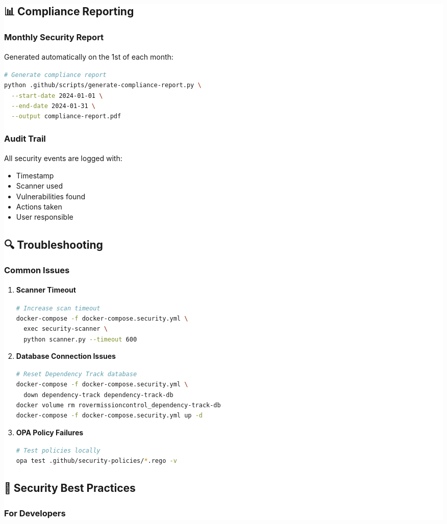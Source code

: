 ## 📊 Compliance Reporting

### Monthly Security Report

Generated automatically on the 1st of each month:

```bash
# Generate compliance report
python .github/scripts/generate-compliance-report.py \
  --start-date 2024-01-01 \
  --end-date 2024-01-31 \
  --output compliance-report.pdf
```

### Audit Trail

All security events are logged with:
- Timestamp
- Scanner used
- Vulnerabilities found
- Actions taken
- User responsible

## 🔍 Troubleshooting

### Common Issues

1. **Scanner Timeout**
   ```bash
   # Increase scan timeout
   docker-compose -f docker-compose.security.yml \
     exec security-scanner \
     python scanner.py --timeout 600
   ```

2. **Database Connection Issues**
   ```bash
   # Reset Dependency Track database
   docker-compose -f docker-compose.security.yml \
     down dependency-track dependency-track-db
   docker volume rm rovermissioncontrol_dependency-track-db
   docker-compose -f docker-compose.security.yml up -d
   ```

3. **OPA Policy Failures**
   ```bash
   # Test policies locally
   opa test .github/security-policies/*.rego -v
   ```

## 🔐 Security Best Practices

### For Developers
